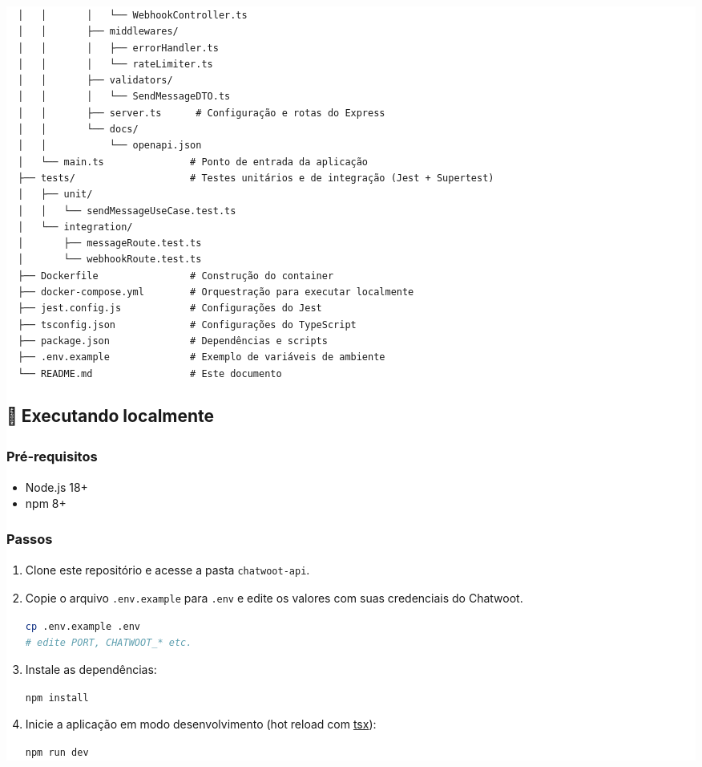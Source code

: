 ```
  │   │       │   └── WebhookController.ts
  │   │       ├── middlewares/
  │   │       │   ├── errorHandler.ts
  │   │       │   └── rateLimiter.ts
  │   │       ├── validators/
  │   │       │   └── SendMessageDTO.ts
  │   │       ├── server.ts      # Configuração e rotas do Express
  │   │       └── docs/
  │   │           └── openapi.json
  │   └── main.ts               # Ponto de entrada da aplicação
  ├── tests/                    # Testes unitários e de integração (Jest + Supertest)
  │   ├── unit/
  │   │   └── sendMessageUseCase.test.ts
  │   └── integration/
  │       ├── messageRoute.test.ts
  │       └── webhookRoute.test.ts
  ├── Dockerfile                # Construção do container
  ├── docker-compose.yml        # Orquestração para executar localmente
  ├── jest.config.js            # Configurações do Jest
  ├── tsconfig.json             # Configurações do TypeScript
  ├── package.json              # Dependências e scripts
  ├── .env.example              # Exemplo de variáveis de ambiente
  └── README.md                 # Este documento
```

## 🚀 Executando localmente

### Pré‑requisitos

- Node.js 18+
- npm 8+

### Passos

1. Clone este repositório e acesse a pasta `chatwoot-api`.
2. Copie o arquivo `.env.example` para `.env` e edite os valores com suas credenciais do Chatwoot.

   ```bash
   cp .env.example .env
   # edite PORT, CHATWOOT_* etc.
   ```
3. Instale as dependências:

   ```bash
   npm install
   ```

4. Inicie a aplicação em modo desenvolvimento (hot reload com [tsx](https://github.com/esbuild-kit/tsx)):

   ```bash
   npm run dev
   ```
